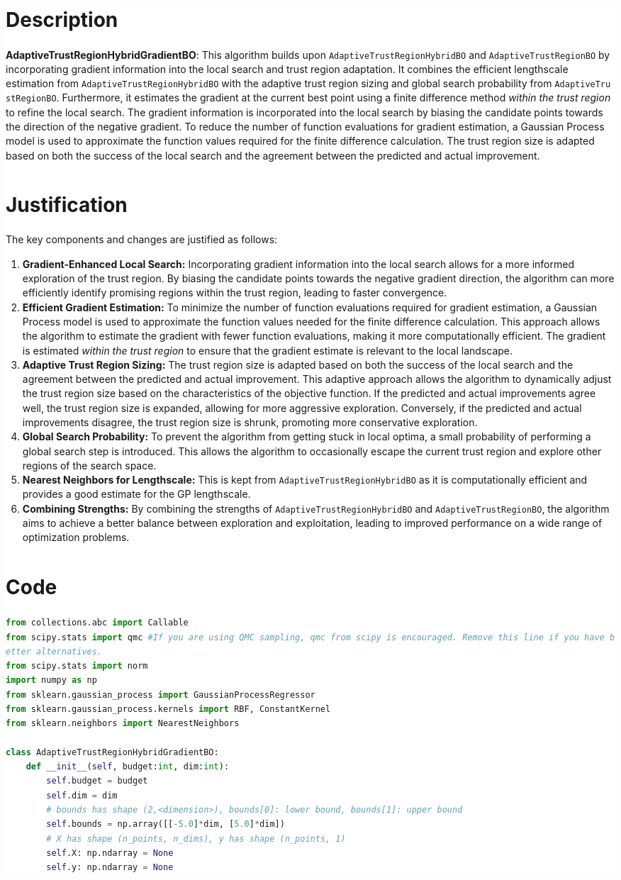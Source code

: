 # Description
**AdaptiveTrustRegionHybridGradientBO**: This algorithm builds upon `AdaptiveTrustRegionHybridBO` and `AdaptiveTrustRegionBO` by incorporating gradient information into the local search and trust region adaptation. It combines the efficient lengthscale estimation from `AdaptiveTrustRegionHybridBO` with the adaptive trust region sizing and global search probability from `AdaptiveTrustRegionBO`. Furthermore, it estimates the gradient at the current best point using a finite difference method *within the trust region* to refine the local search. The gradient information is incorporated into the local search by biasing the candidate points towards the direction of the negative gradient. To reduce the number of function evaluations for gradient estimation, a Gaussian Process model is used to approximate the function values required for the finite difference calculation. The trust region size is adapted based on both the success of the local search and the agreement between the predicted and actual improvement.

# Justification
The key components and changes are justified as follows:

1.  **Gradient-Enhanced Local Search:** Incorporating gradient information into the local search allows for a more informed exploration of the trust region. By biasing the candidate points towards the negative gradient direction, the algorithm can more efficiently identify promising regions within the trust region, leading to faster convergence.
2.  **Efficient Gradient Estimation:** To minimize the number of function evaluations required for gradient estimation, a Gaussian Process model is used to approximate the function values needed for the finite difference calculation. This approach allows the algorithm to estimate the gradient with fewer function evaluations, making it more computationally efficient. The gradient is estimated *within the trust region* to ensure that the gradient estimate is relevant to the local landscape.
3.  **Adaptive Trust Region Sizing:** The trust region size is adapted based on both the success of the local search and the agreement between the predicted and actual improvement. This adaptive approach allows the algorithm to dynamically adjust the trust region size based on the characteristics of the objective function. If the predicted and actual improvements agree well, the trust region size is expanded, allowing for more aggressive exploration. Conversely, if the predicted and actual improvements disagree, the trust region size is shrunk, promoting more conservative exploration.
4.  **Global Search Probability:** To prevent the algorithm from getting stuck in local optima, a small probability of performing a global search step is introduced. This allows the algorithm to occasionally escape the current trust region and explore other regions of the search space.
5. **Nearest Neighbors for Lengthscale:** This is kept from `AdaptiveTrustRegionHybridBO` as it is computationally efficient and provides a good estimate for the GP lengthscale.
6. **Combining Strengths:** By combining the strengths of `AdaptiveTrustRegionHybridBO` and `AdaptiveTrustRegionBO`, the algorithm aims to achieve a better balance between exploration and exploitation, leading to improved performance on a wide range of optimization problems.

# Code
```python
from collections.abc import Callable
from scipy.stats import qmc #If you are using QMC sampling, qmc from scipy is encouraged. Remove this line if you have better alternatives.
from scipy.stats import norm
import numpy as np
from sklearn.gaussian_process import GaussianProcessRegressor
from sklearn.gaussian_process.kernels import RBF, ConstantKernel
from sklearn.neighbors import NearestNeighbors

class AdaptiveTrustRegionHybridGradientBO:
    def __init__(self, budget:int, dim:int):
        self.budget = budget
        self.dim = dim
        # bounds has shape (2,<dimension>), bounds[0]: lower bound, bounds[1]: upper bound
        self.bounds = np.array([[-5.0]*dim, [5.0]*dim])
        # X has shape (n_points, n_dims), y has shape (n_points, 1)
        self.X: np.ndarray = None
        self.y: np.ndarray = None
```